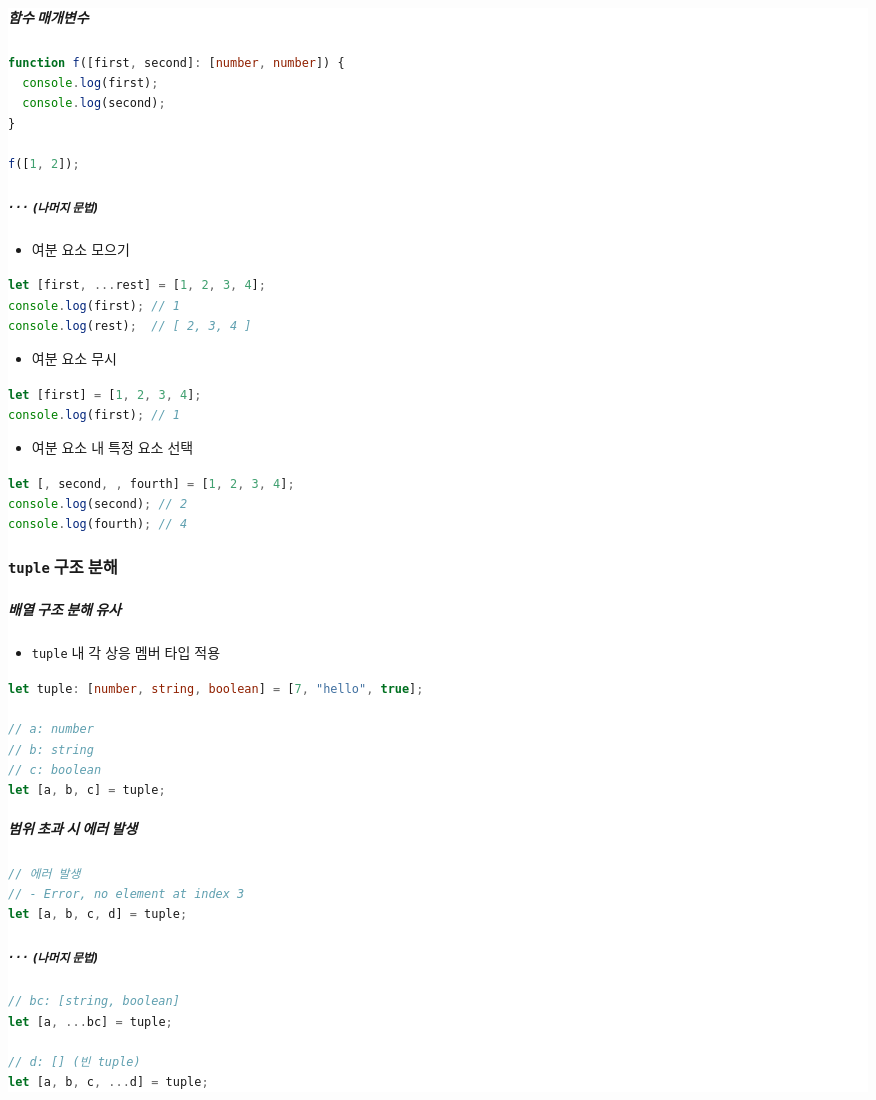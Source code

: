 ##### 함수 매개변수
```ts
function f([first, second]: [number, number]) {
  console.log(first);
  console.log(second);
}

f([1, 2]);
```

##### `...` <sub>(나머지 문법)</sub>
- 여분 요소 모으기
```ts
let [first, ...rest] = [1, 2, 3, 4];
console.log(first); // 1
console.log(rest);  // [ 2, 3, 4 ]
```
- 여분 요소 무시
```ts
let [first] = [1, 2, 3, 4];
console.log(first); // 1
```
- 여분 요소 내 특정 요소 선택
```ts
let [, second, , fourth] = [1, 2, 3, 4];
console.log(second); // 2
console.log(fourth); // 4
```

### `tuple` 구조 분해

##### 배열 구조 분해 유사
- `tuple` 내 각 상응 멤버 타입 적용
```ts
let tuple: [number, string, boolean] = [7, "hello", true];

// a: number
// b: string
// c: boolean
let [a, b, c] = tuple;
```

##### 범위 초과 시 에러 발생
```ts
// 에러 발생
// - Error, no element at index 3
let [a, b, c, d] = tuple;
```

##### `...` <sub>(나머지 문법)</sub>
```ts
// bc: [string, boolean]
let [a, ...bc] = tuple;

// d: [] (빈 tuple)
let [a, b, c, ...d] = tuple;
```


  [Symbol.asyncDispose]: PromiseLike<void>;